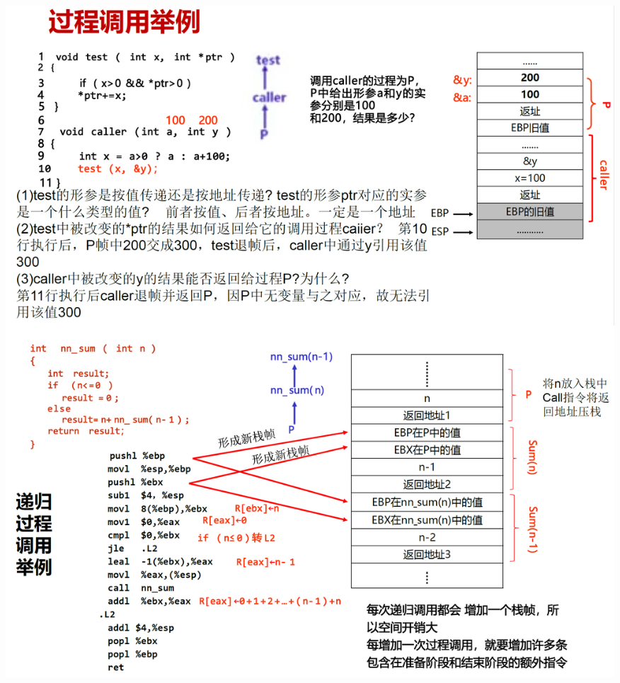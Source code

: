 ​![image](assets/image-20240604184430-2vg900i.png)​

​![image](assets/image-20240604184622-kaibky7.png)​
